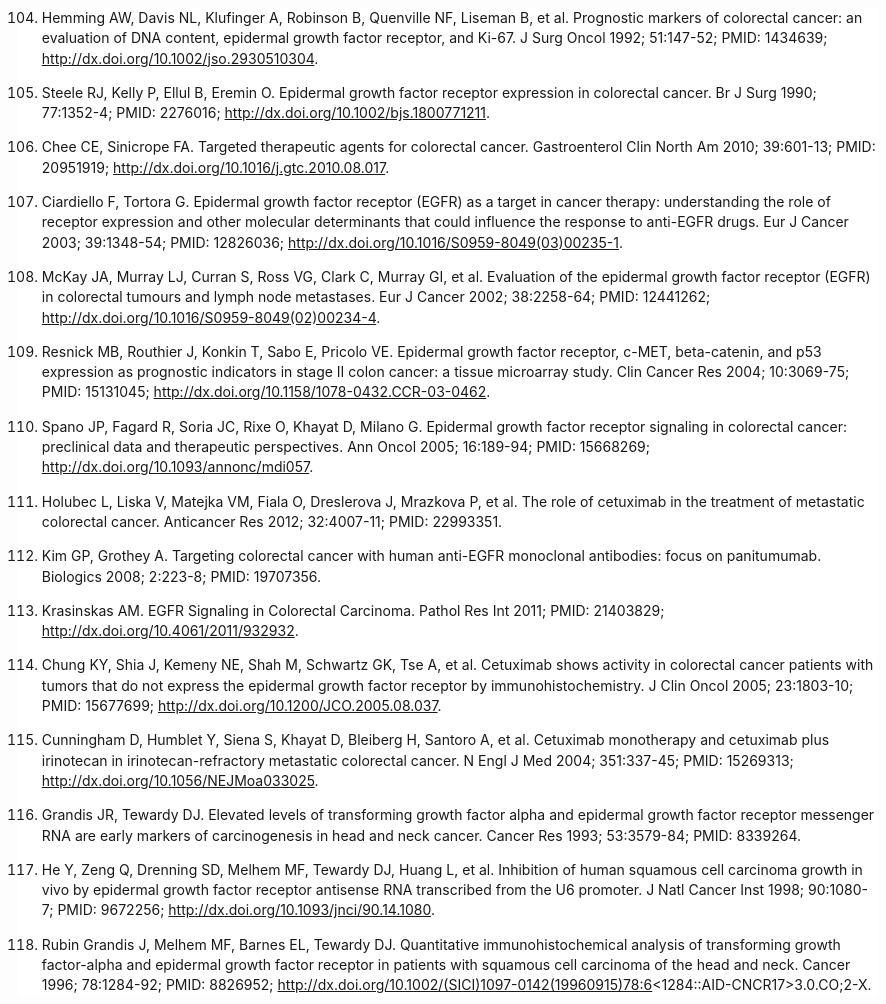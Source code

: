 104. Hemming AW, Davis NL, Klufinger A, Robinson B, Quenville NF, Liseman B, et al. Prognostic markers of colorectal cancer: an evaluation of DNA content, epidermal growth factor receptor, and Ki-67. J Surg Oncol 1992; 51:147-52; PMID: 1434639; http://dx.doi.org/10.1002/jso.2930510304.

105. Steele RJ, Kelly P, Ellul B, Eremin O. Epidermal growth factor receptor expression in colorectal cancer. Br J Surg 1990; 77:1352-4; PMID: 2276016; http://dx.doi.org/10.1002/bjs.1800771211.

106. Chee CE, Sinicrope FA. Targeted therapeutic agents for colorectal cancer. Gastroenterol Clin North Am 2010; 39:601-13; PMID: 20951919; http://dx.doi.org/10.1016/j.gtc.2010.08.017.

107. Ciardiello F, Tortora G. Epidermal growth factor receptor (EGFR) as a target in cancer therapy: understanding the role of receptor expression and other molecular determinants that could influence the response to anti-EGFR drugs. Eur J Cancer 2003; 39:1348-54; PMID: 12826036; http://dx.doi.org/10.1016/S0959-8049(03)00235-1.

108. McKay JA, Murray LJ, Curran S, Ross VG, Clark C, Murray GI, et al. Evaluation of the epidermal growth factor receptor (EGFR) in colorectal tumours and lymph node metastases. Eur J Cancer 2002; 38:2258-64; PMID: 12441262; http://dx.doi.org/10.1016/S0959-8049(02)00234-4.

109. Resnick MB, Routhier J, Konkin T, Sabo E, Pricolo VE. Epidermal growth factor receptor, c-MET, beta-catenin, and p53 expression as prognostic indicators in stage II colon cancer: a tissue microarray study. Clin Cancer Res 2004; 10:3069-75; PMID: 15131045; http://dx.doi.org/10.1158/1078-0432.CCR-03-0462.

110. Spano JP, Fagard R, Soria JC, Rixe O, Khayat D, Milano G. Epidermal growth factor receptor signaling in colorectal cancer: preclinical data and therapeutic perspectives. Ann Oncol 2005; 16:189-94; PMID: 15668269; http://dx.doi.org/10.1093/annonc/mdi057.

111. Holubec L, Liska V, Matejka VM, Fiala O, Dreslerova J, Mrazkova P, et al. The role of cetuximab in the treatment of metastatic colorectal cancer. Anticancer Res 2012; 32:4007-11; PMID: 22993351.

112. Kim GP, Grothey A. Targeting colorectal cancer with human anti-EGFR monoclonal antibodies: focus on panitumumab. Biologics 2008; 2:223-8; PMID: 19707356.

113. Krasinskas AM. EGFR Signaling in Colorectal Carcinoma. Pathol Res Int 2011; PMID: 21403829; http://dx.doi.org/10.4061/2011/932932.

114. Chung KY, Shia J, Kemeny NE, Shah M, Schwartz GK, Tse A, et al. Cetuximab shows activity in colorectal cancer patients with tumors that do not express the epidermal growth factor receptor by immunohistochemistry. J Clin Oncol 2005; 23:1803-10; PMID: 15677699; http://dx.doi.org/10.1200/JCO.2005.08.037.

115. Cunningham D, Humblet Y, Siena S, Khayat D, Bleiberg H, Santoro A, et al. Cetuximab monotherapy and cetuximab plus irinotecan in irinotecan-refractory metastatic colorectal cancer. N Engl J Med 2004; 351:337-45; PMID: 15269313; http://dx.doi.org/10.1056/NEJMoa033025.

116. Grandis JR, Tewardy DJ. Elevated levels of transforming growth factor alpha and epidermal growth factor receptor messenger RNA are early markers of carcinogenesis in head and neck cancer. Cancer Res 1993; 53:3579-84; PMID: 8339264.

117. He Y, Zeng Q, Drenning SD, Melhem MF, Tewardy DJ, Huang L, et al. Inhibition of human squamous cell carcinoma growth in vivo by epidermal growth factor receptor antisense RNA transcribed from the U6 promoter. J Natl Cancer Inst 1998; 90:1080-7; PMID: 9672256; http://dx.doi.org/10.1093/jnci/90.14.1080.

118. Rubin Grandis J, Melhem MF, Barnes EL, Tewardy DJ. Quantitative immunohistochemical analysis of transforming growth factor-alpha and epidermal growth factor receptor in patients with squamous cell carcinoma of the head and neck. Cancer 1996; 78:1284-92; PMID: 8826952; http://dx.doi.org/10.1002/(SICI)1097-0142(19960915)78:6<1284::AID-CNCR17>3.0.CO;2-X.
